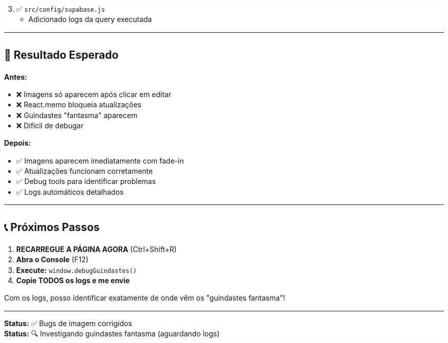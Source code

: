 3. ✅ `src/config/supabase.js`
   - Adicionado logs da query executada

---

## 🎯 Resultado Esperado

**Antes:**
- ❌ Imagens só aparecem após clicar em editar
- ❌ React.memo bloqueia atualizações
- ❌ Guindastes "fantasma" aparecem
- ❌ Difícil de debugar

**Depois:**
- ✅ Imagens aparecem imediatamente com fade-in
- ✅ Atualizações funcionam corretamente
- ✅ Debug tools para identificar problemas
- ✅ Logs automáticos detalhados

---

## 📞 Próximos Passos

1. **RECARREGUE A PÁGINA AGORA** (Ctrl+Shift+R)
2. **Abra o Console** (F12)
3. **Execute:** `window.debugGuindastes()`
4. **Copie TODOS os logs e me envie**

Com os logs, posso identificar exatamente de onde vêm os "guindastes fantasma"!

---

**Status:** ✅ Bugs de imagem corrigidos  
**Status:** 🔍 Investigando guindastes fantasma (aguardando logs)

